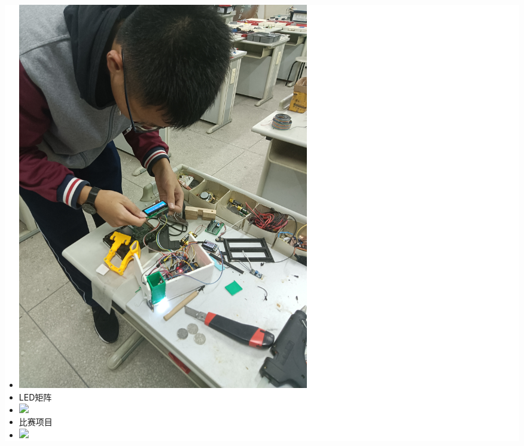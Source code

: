 - <img width = "481px" style = "border_readius: 50%" bor src= PIC\LED.jpg>
- LED矩阵
- <img width = "481px" style = "border_readius: 50%" bor src=PIC\XCC_4327.JPG>
- 比赛项目
- <img width = "481px" style = "border_readius: 50%" bor src=PIC\XCC_4326.JPG>

